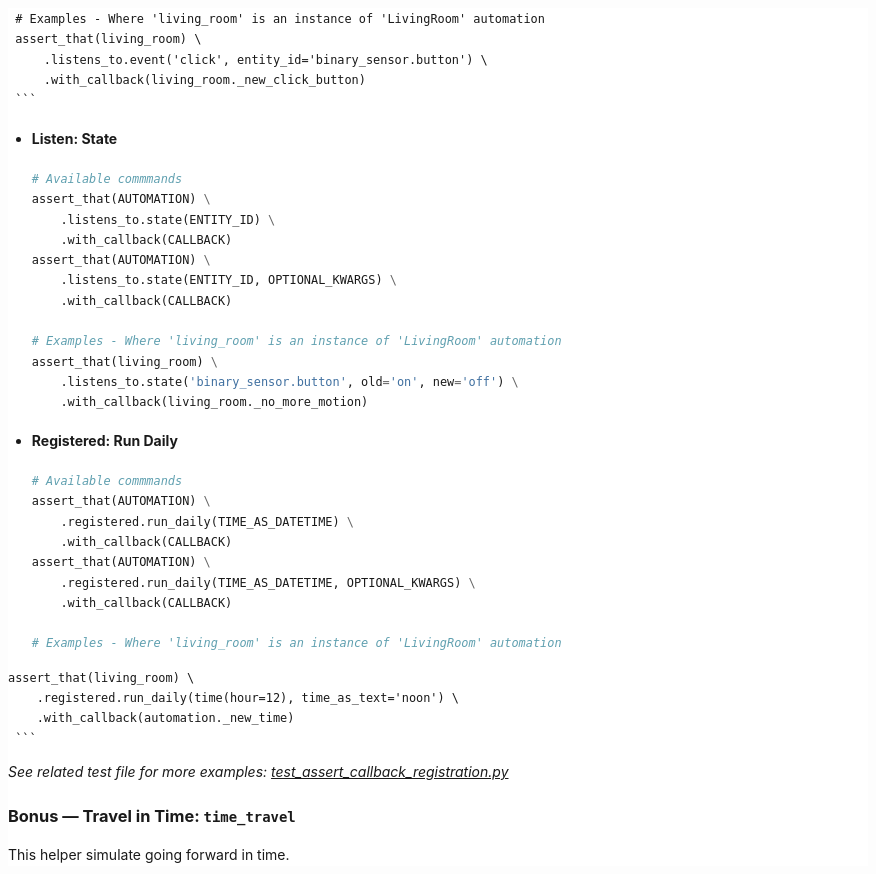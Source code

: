      # Examples - Where 'living_room' is an instance of 'LivingRoom' automation
     assert_that(living_room) \
         .listens_to.event('click', entity_id='binary_sensor.button') \
         .with_callback(living_room._new_click_button)
     ```

*    #### Listen: State
     ```python
     # Available commmands
     assert_that(AUTOMATION) \
         .listens_to.state(ENTITY_ID) \
         .with_callback(CALLBACK)
     assert_that(AUTOMATION) \
         .listens_to.state(ENTITY_ID, OPTIONAL_KWARGS) \
         .with_callback(CALLBACK)

     # Examples - Where 'living_room' is an instance of 'LivingRoom' automation
     assert_that(living_room) \
         .listens_to.state('binary_sensor.button', old='on', new='off') \
         .with_callback(living_room._no_more_motion)
     ```

*    #### Registered: Run Daily
     ```python
     # Available commmands
     assert_that(AUTOMATION) \
         .registered.run_daily(TIME_AS_DATETIME) \
         .with_callback(CALLBACK)
     assert_that(AUTOMATION) \
         .registered.run_daily(TIME_AS_DATETIME, OPTIONAL_KWARGS) \
         .with_callback(CALLBACK)

     # Examples - Where 'living_room' is an instance of 'LivingRoom' automation
    assert_that(living_room) \
        .registered.run_daily(time(hour=12), time_as_text='noon') \
        .with_callback(automation._new_time)
     ```

_See related test file for more examples: [test_assert_callback_registration.py](https://github.com/FlorianKempenich/Appdaemon-Test-Framework/blob/master/test/test_assert_callback_registration.py)_


### Bonus — Travel in Time: `time_travel`
This helper simulate going forward in time.
